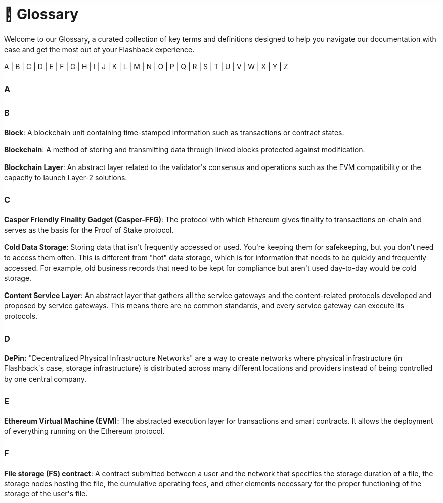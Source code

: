 # 📔 Glossary

Welcome to our Glossary,  a curated collection of key terms and definitions designed to help you navigate our documentation with ease and get the most out of your Flashback experience.

[A](glossary.md#a) | [B](glossary.md#b) | [C](glossary.md#c) | [D](glossary.md#d) | [E](glossary.md#d) | [F](glossary.md#f) | [G](glossary.md#g) | [H](glossary.md#h) | [I](glossary.md#i) | [J](glossary.md#j) | [K](glossary.md#k) | [L](glossary.md#l) | [M](glossary.md#m) | [N](glossary.md#n) | [O](glossary.md#o) | [P](glossary.md#p) | [Q](glossary.md#q) | [R](glossary.md#r) | [S](glossary.md#s) | [T](glossary.md#t) | [U](glossary.md#u) | [V](glossary.md#v) | [W](glossary.md#w) | [X](glossary.md#x) | [Y](glossary.md#y) | [Z](glossary.md#z)

### A

### B

**Block**: A blockchain unit containing time-stamped information such as transactions or contract states.

**Blockchain**: A method of storing and transmitting data through linked blocks protected against modification.

**Blockchain Layer**: An abstract layer related to the validator's consensus and operations such as the EVM compatibility or the capacity to launch Layer-2 solutions.

### C

**Casper Friendly Finality Gadget (Casper-FFG)**: The protocol with which Ethereum gives finality to transactions on-chain and serves as the basis for the Proof of Stake protocol.

**Cold Data Storage**: Storing data that isn't frequently accessed or used. You're keeping them for safekeeping, but you don't need to access them often. This is different from "hot" data storage, which is for information that needs to be quickly and frequently accessed⁠. For example, old business records that need to be kept for compliance but aren't used day-to-day would be cold storage.

**Content Service Layer**: An abstract layer that gathers all the service gateways and the content-related protocols developed and proposed by service gateways. This means there are no common standards, and every service gateway can execute its protocols.

### D

**DePin:** "Decentralized Physical Infrastructure Networks" are a way to create networks where physical infrastructure (in Flashback's case, storage infrastructure) is distributed across many different locations and providers instead of being controlled by one central company⁠.

### E

**Ethereum Virtual Machine (EVM)**: The abstracted execution layer for transactions and smart contracts. It allows the deployment of everything running on the Ethereum protocol.

### F

**File storage (FS) contract**: A contract submitted between a user and the network that specifies the storage duration of a file, the storage nodes hosting the file, the cumulative operating fees, and other elements necessary for the proper functioning of the storage of the user's file.
